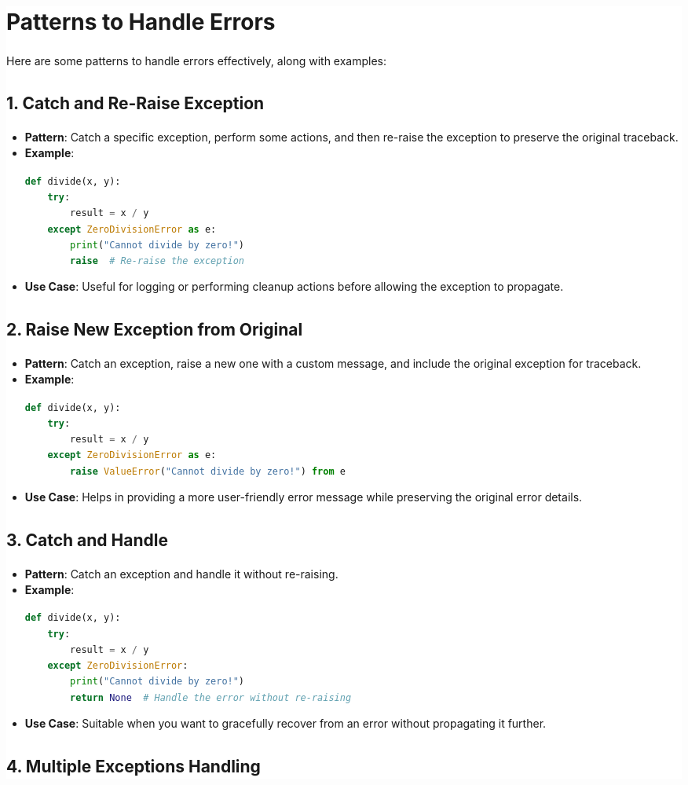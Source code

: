 # Patterns to Handle Errors

Here are some patterns to handle errors effectively, along with examples:

## 1. **Catch and Re-Raise Exception**

- **Pattern**: Catch a specific exception, perform some actions, and then re-raise the exception to preserve the original traceback.
- **Example**:
  ```python
  def divide(x, y):
      try:
          result = x / y
      except ZeroDivisionError as e:
          print("Cannot divide by zero!")
          raise  # Re-raise the exception
  ```
- **Use Case**: Useful for logging or performing cleanup actions before allowing the exception to propagate.

## 2. **Raise New Exception from Original**

- **Pattern**: Catch an exception, raise a new one with a custom message, and include the original exception for traceback.
- **Example**:
  ```python
  def divide(x, y):
      try:
          result = x / y
      except ZeroDivisionError as e:
          raise ValueError("Cannot divide by zero!") from e
  ```
- **Use Case**: Helps in providing a more user-friendly error message while preserving the original error details.

## 3. **Catch and Handle**

- **Pattern**: Catch an exception and handle it without re-raising.
- **Example**:
  ```python
  def divide(x, y):
      try:
          result = x / y
      except ZeroDivisionError:
          print("Cannot divide by zero!")
          return None  # Handle the error without re-raising
  ```
- **Use Case**: Suitable when you want to gracefully recover from an error without propagating it further.

## 4. **Multiple Exceptions Handling**
